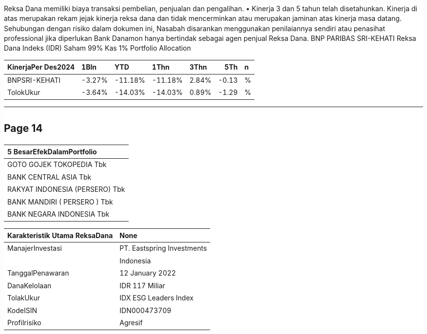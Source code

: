 Reksa Dana memiliki biaya transaksi pembelian, penjualan dan pengalihan.
•
Kinerja 3 dan 5 tahun telah disetahunkan.
Kinerja di atas merupakan rekam jejak kinerja reksa dana dan tidak mencerminkan atau merupakan jaminan atas kinerja masa
datang. Sehubungan dengan risiko dalam dokumen ini, Nasabah disarankan menggunakan penilaiannya sendiri atau penasihat
professional jika diperlukan Bank Danamon hanya bertindak sebagai agen penjual Reksa Dana.
BNP PARIBAS SRI-KEHATI
Reksa Dana Indeks (IDR)
Saham
99%
Kas
1%
Portfolio Allocation


| KinerjaPer Des2024   | 1Bln   | YTD     | 1Thn    | 3Thn   |   5Th | n   |
|:---------------------|:-------|:--------|:--------|:-------|------:|:----|
| BNPSRI-KEHATI        | -3.27% | -11.18% | -11.18% | 2.84%  | -0.13 | %   |
| TolokUkur            | -3.64% | -14.03% | -14.03% | 0.89%  | -1.29 | %   |


---


## Page 14


| 5 BesarEfekDalamPortfolio      |
|:-------------------------------|
| GOTO GOJEK TOKOPEDIA Tbk       |
| BANK CENTRAL ASIA Tbk          |
| RAKYAT INDONESIA (PERSERO) Tbk |
| BANK MANDIRI ( PERSERO ) Tbk   |
| BANK NEGARA INDONESIA Tbk      |


| Karakteristik Utama ReksaDana   | None                       |
|:--------------------------------|:---------------------------|
| ManajerInvestasi                | PT. Eastspring Investments |
|                                 | Indonesia                  |
| TanggalPenawaran                | 12 January 2022            |
| DanaKelolaan                    | IDR 117 Miliar             |
| TolakUkur                       | IDX ESG Leaders Index      |
| KodeISIN                        | IDN000473709               |
| Profilrisiko                    | Agresif                    |
